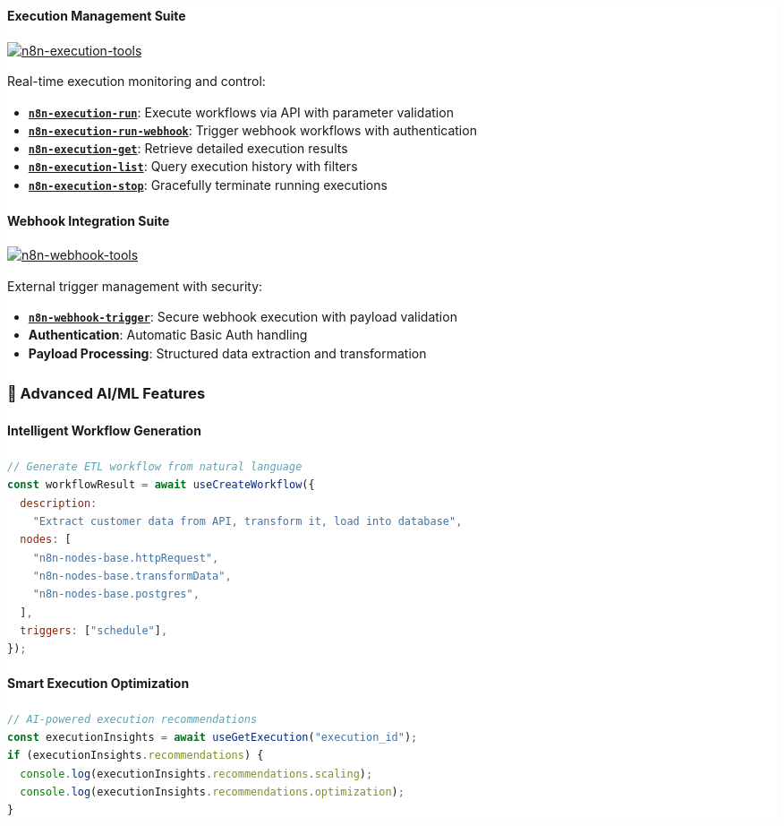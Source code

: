 #### **Execution Management Suite**

[![n8n-execution-tools](https://img.shields.io/badge/tools-execution--management-green.svg)](https://github.com/leonardsellem/n8n-mcp-server/docs/api/execution-tools.md)

Real-time execution monitoring and control:

- [**`n8n-execution-run`**](docs/api/execution-tools.md#run-workflow): Execute workflows via API with parameter validation
- [**`n8n-execution-run-webhook`**](docs/api/execution-tools.md#run-webhook): Trigger webhook workflows with authentication
- [**`n8n-execution-get`**](docs/api/execution-tools.md#get-execution): Retrieve detailed execution results
- [**`n8n-execution-list`**](docs/api/execution-tools.md#list-executions): Query execution history with filters
- [**`n8n-execution-stop`**](docs/api/execution-tools.md#stop-execution): Gracefully terminate running executions

#### **Webhook Integration Suite**

[![n8n-webhook-tools](https://img.shields.io/badge/tools-webhook--integration-purple.svg)](docs/api/webhook-tools.md)

External trigger management with security:

- [**`n8n-webhook-trigger`**](docs/api/webhook-tools.md#trigger-webhook): Secure webhook execution with payload validation
- **Authentication**: Automatic Basic Auth handling
- **Payload Processing**: Structured data extraction and transformation

### 🧪 Advanced AI/ML Features

#### **Intelligent Workflow Generation**

```javascript
// Generate ETL workflow from natural language
const workflowResult = await useCreateWorkflow({
  description:
    "Extract customer data from API, transform it, load into database",
  nodes: [
    "n8n-nodes-base.httpRequest",
    "n8n-nodes-base.transformData",
    "n8n-nodes-base.postgres",
  ],
  triggers: ["schedule"],
});
```

#### **Smart Execution Optimization**

```javascript
// AI-powered execution recommendations
const executionInsights = await useGetExecution("execution_id");
if (executionInsights.recommendations) {
  console.log(executionInsights.recommendations.scaling);
  console.log(executionInsights.recommendations.optimization);
}
```
